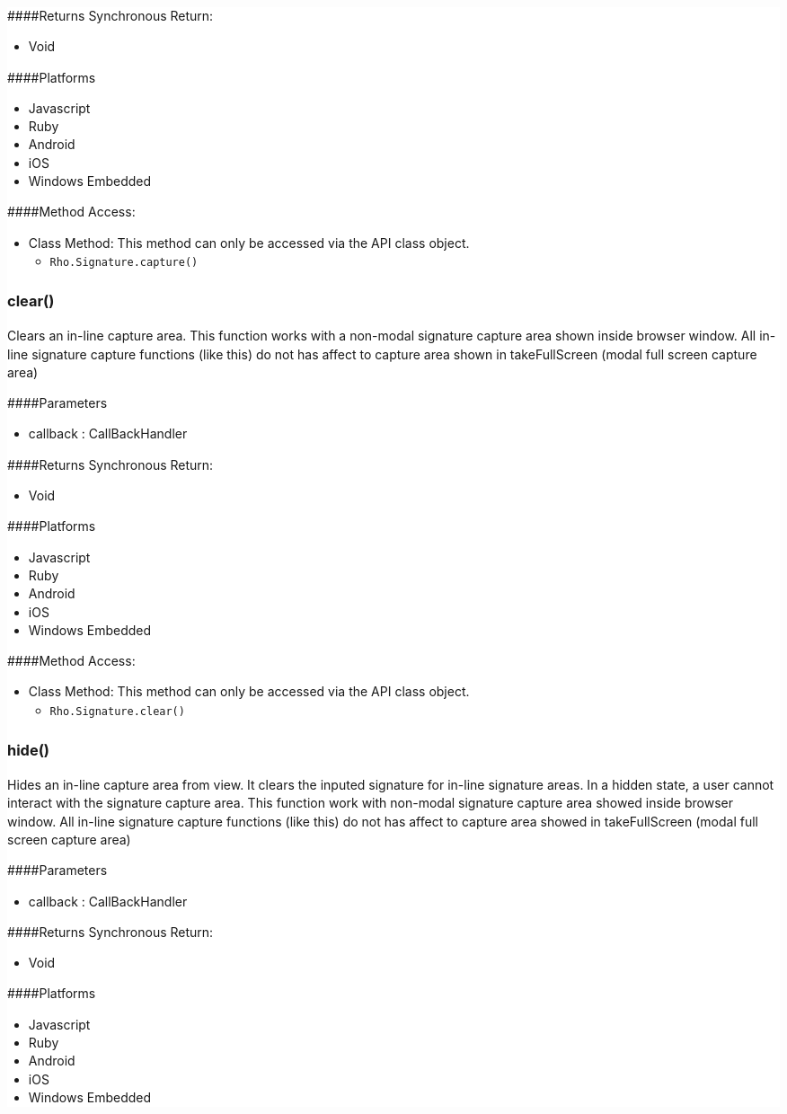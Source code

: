 ####Returns
Synchronous Return:<ul><li>Void</li></ul>

####Platforms

* Javascript
* Ruby
* Android
* iOS
* Windows Embedded

####Method Access:
<ul><li><i class="icon-book"></i>Class Method: This method can only be accessed via the API class object. <ul><li><code>Rho.Signature.capture()</code> </li></ul></li></ul>

### clear()
Clears an in-line capture area. This function works with a non-modal signature capture area shown inside browser window. All in-line signature capture functions (like this) do not has affect to capture area shown in takeFullScreen (modal full screen capture area) 

####Parameters
<ul><li>callback : <span class='text-info'>CallBackHandler</span></li></ul>

####Returns
Synchronous Return:<ul><li>Void</li></ul>

####Platforms

* Javascript
* Ruby
* Android
* iOS
* Windows Embedded

####Method Access:
<ul><li><i class="icon-book"></i>Class Method: This method can only be accessed via the API class object. <ul><li><code>Rho.Signature.clear()</code> </li></ul></li></ul>

### hide()
Hides an in-line capture area from view. It clears the inputed signature for in-line signature areas. In a hidden state, a user cannot interact with the signature capture area. This function work with non-modal signature capture area showed inside browser window. All in-line signature capture functions (like this) do not has affect to capture area showed in takeFullScreen (modal full screen capture area) 

####Parameters
<ul><li>callback : <span class='text-info'>CallBackHandler</span></li></ul>

####Returns
Synchronous Return:<ul><li>Void</li></ul>

####Platforms

* Javascript
* Ruby
* Android
* iOS
* Windows Embedded
